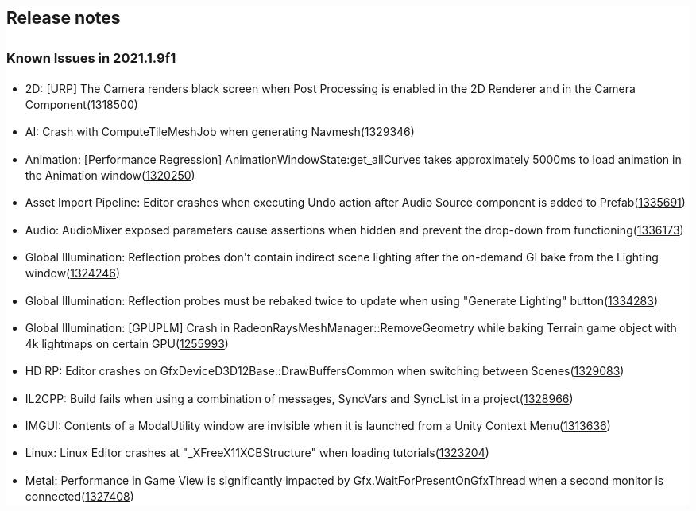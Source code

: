 ## Release notes

### Known Issues in 2021.1.9f1

-   2D: \[URP\] The Camera renders black screen when Post Processing is enabled in the 2D Renderer and in the Camera Component([1318500](https://issuetracker.unity3d.com/issues/urp-the-camera-renders-black-screen-when-post-processing-is-enabled-in-the-2d-renderer-and-in-the-camera-component))

-   AI: Crash with ComputeTileMeshJob when generating Navmesh([1329346](https://issuetracker.unity3d.com/issues/crash-with-computetilemeshjob-when-generating-navmesh))

-   Animation: \[Performance Regression\] AnimationWindowState:get_allCurves takes approximately 5000ms to load animation in the Animation window([1320250](https://issuetracker.unity3d.com/issues/perfomance-regression-animationwindowstate-get-allcurves-takes-approximately-5000ms-to-load-animation-in-the-animation-window))

-   Asset Import Pipeline: Editor crashes when executing Undo action after Audio Source component is added to Prefab([1335691](https://issuetracker.unity3d.com/issues/editor-crashes-when-executing-undo-action-after-audio-source-component-is-added-to-prefab))

-   Audio: AudioMixer exposed parameters cause assertions when hidden and prevent the drop-down from functioning([1336173](https://issuetracker.unity3d.com/issues/audiomixer-exposed-parameters-cause-assertions-when-hidden-and-prevent-the-drop-down-from-functioning))

-   Global Illumination: Reflection probes don\'t contain indirect scene lighting after the on-demand GI bake from the Lighting window([1324246](https://issuetracker.unity3d.com/issues/reflection-probes-doesnt-contain-indirect-scene-lighting-after-the-on-demand-gi-bake-from-the-lighting-window))

-   Global Illumination: Reflection probes must be rebaked twice to update when using \"Generate Lighting\" button([1334283](https://issuetracker.unity3d.com/issues/reflection-probes-must-be-rebaked-twice-to-update-when-using-generate-lighting-button))

-   Global Illumination: \[GPUPLM\] Crash in RadeonRaysMeshManager::RemoveGeometry while baking Terrain game object with 4k lightmaps on certain GPU([1255993](https://issuetracker.unity3d.com/issues/global-illumination-editor-crashes-while-baking-terrain-game-object-using-progressive-gpu-lightmapper))

-   HD RP: Editor crashes on GfxDeviceD3D12Base::DrawBuffersCommon when switching between Scenes([1329083](https://issuetracker.unity3d.com/issues/editor-crashes-on-gfxdeviced3d12base-drawbufferscommon-when-switching-between-scenes))

-   IL2CPP: Build fails when using a combination of messages, SyncVars and SyncList in a project([1328966](https://issuetracker.unity3d.com/issues/il2cpp-build-fails-when-using-a-combination-of-messages-syncvars-and-synclist-in-a-project))

-   IMGUI: Contents of a ModalUtility window are invisible when it is launched from a Unity Context Menu([1313636](https://issuetracker.unity3d.com/issues/error-displaying-showmodalutility-window))

-   Linux: Linux Editor crashes at \"\_XFreeX11XCBStructure\" when loading tutorials([1323204](https://issuetracker.unity3d.com/issues/linux-editor-crashes-at-xfreex11xcbstructure-when-loading-tutorials))

-   Metal: Performance in Game View is significantly impacted by Gfx.WaitForPresentOnGfxThread when a second monitor is connected([1327408](https://issuetracker.unity3d.com/issues/performance-in-game-view-is-significantly-impacted-by-gfx-dot-waitforpresentongfxthread-when-a-second-monitor-is-connected))
